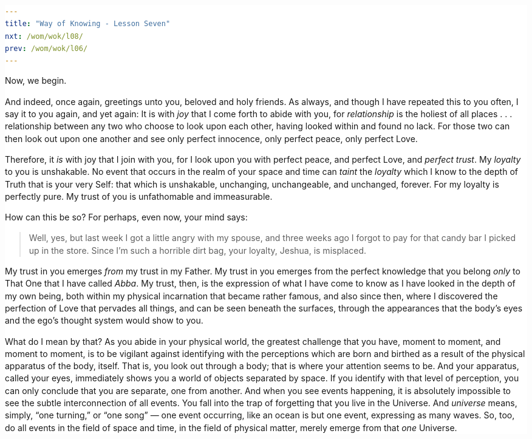 ```yaml
---
title: "Way of Knowing - Lesson Seven"
nxt: /wom/wok/l08/
prev: /wom/wok/l06/
---
```


<p class="tr_break"> Now, we begin. </p>

And indeed, once again, greetings unto you, beloved and holy friends. As
always, and though I have repeated this to you often, I say it to you
again, and yet again: It is with *joy* that I come forth to abide with
you, for *relationship* is the holiest of all places . . . relationship
between any two who choose to look upon each other, having looked within
and found no lack. For those two can then look out upon one another and
see only perfect innocence, only perfect peace, only perfect Love.

Therefore, it *is* with joy that I join with you, for I look upon you with
perfect peace, and perfect Love, and *perfect trust*. My *loyalty* to you is
unshakable. No event that occurs in the realm of your space and time can
*taint* the *loyalty* which I know to the depth of Truth that is your very
Self: that which is unshakable, unchanging, unchangeable, and unchanged,
forever. For my loyalty is perfectly pure. My trust of you is
unfathomable and immeasurable.

How can this be so? For perhaps, even now, your mind says:

> Well, yes, but last week I got a little angry with my spouse, and three weeks
> ago I forgot to pay for that candy bar I picked up in the store. Since I’m such
> a horrible dirt bag, your loyalty, Jeshua, is misplaced.

My trust in you emerges *from* my trust in my Father. My trust in you
emerges from the perfect knowledge that you belong *only* to That One that
I have called *Abba*. My trust, then, is the expression of what I have
come to know as I have looked in the depth of my own being, both within
my physical incarnation that became rather famous, and also since then,
where I discovered the perfection of Love that pervades all things, and
can be seen beneath the surfaces, through the appearances that the
body’s eyes and the ego’s thought system would show to you.

What do I mean by that? As you abide in your physical world, the
greatest challenge that you have, moment to moment, and moment to
moment, is to be vigilant against identifying with the perceptions which
are born and birthed as a result of the physical apparatus of the body,
itself. That is, you look out through a body; that is where your
attention seems to be. And your apparatus, called your eyes, immediately
shows you a world of objects separated by space. If you identify with
that level of perception, you can only conclude that you are separate,
one from another. And when you see events happening, it is absolutely
impossible to see the subtle interconnection of all events. You fall
into the trap of forgetting that you live in the Universe. And *universe*
means, simply, “one turning,” or “one song” — one event occurring, like
an ocean is but one event, expressing as many waves. So, too, do all
events in the field of space and time, in the field of physical matter,
merely emerge from that *one* Universe.
